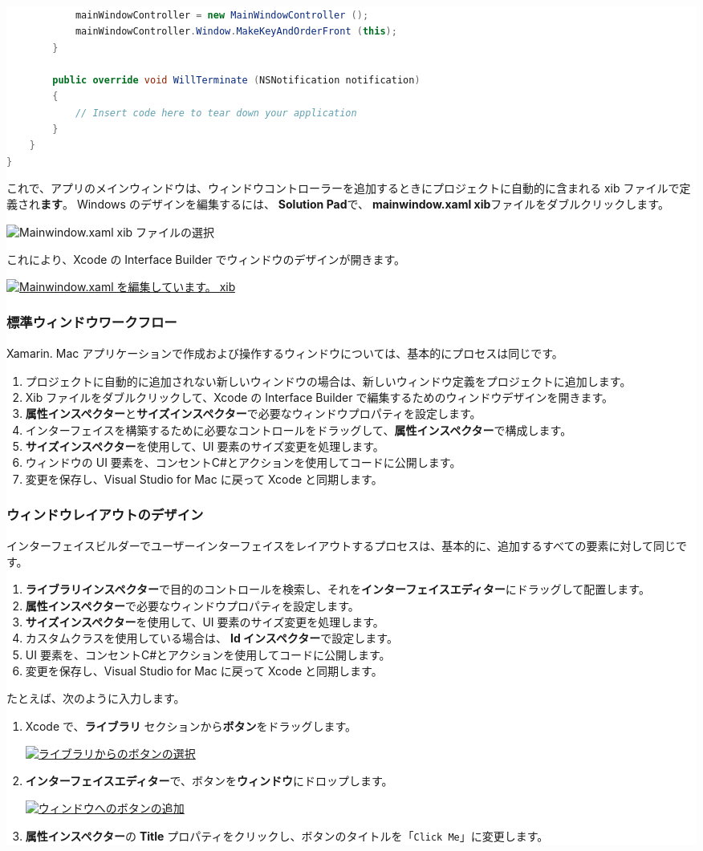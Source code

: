 ```csharp
            mainWindowController = new MainWindowController ();
            mainWindowController.Window.MakeKeyAndOrderFront (this);
        }

        public override void WillTerminate (NSNotification notification)
        {
            // Insert code here to tear down your application
        }
    }
}
```

これで、アプリのメインウィンドウは、ウィンドウコントローラーを追加するときにプロジェクトに自動的に含まれる xib ファイルで定義され**ます**。 Windows のデザインを編集するには、 **Solution Pad**で、 **mainwindow.xaml xib**ファイルをダブルクリックします。

![Mainwindow.xaml xib ファイルの選択](xib-images/edit01.png "Mainwindow.xaml xib ファイルの選択")

これにより、Xcode の Interface Builder でウィンドウのデザインが開きます。

[![Mainwindow.xaml を編集しています。 xib](xib-images/edit02.png "Mainwindow.xaml を編集しています。 xib")](xib-images/edit02-large.png#lightbox)

### <a name="standard-window-workflow"></a>標準ウィンドウワークフロー

Xamarin. Mac アプリケーションで作成および操作するウィンドウについては、基本的にプロセスは同じです。

1. プロジェクトに自動的に追加されない新しいウィンドウの場合は、新しいウィンドウ定義をプロジェクトに追加します。
2. Xib ファイルをダブルクリックして、Xcode の Interface Builder で編集するためのウィンドウデザインを開きます。
3. **属性インスペクター**と**サイズインスペクター**で必要なウィンドウプロパティを設定します。
4. インターフェイスを構築するために必要なコントロールをドラッグして、**属性インスペクター**で構成します。
5. **サイズインスペクター**を使用して、UI 要素のサイズ変更を処理します。
6. ウィンドウの UI 要素を、コンセントC#とアクションを使用してコードに公開します。
7. 変更を保存し、Visual Studio for Mac に戻って Xcode と同期します。

### <a name="designing-a-window-layout"></a>ウィンドウレイアウトのデザイン

インターフェイスビルダーでユーザーインターフェイスをレイアウトするプロセスは、基本的に、追加するすべての要素に対して同じです。

1. **ライブラリインスペクター**で目的のコントロールを検索し、それを**インターフェイスエディター**にドラッグして配置します。
2. **属性インスペクター**で必要なウィンドウプロパティを設定します。
3. **サイズインスペクター**を使用して、UI 要素のサイズ変更を処理します。
4. カスタムクラスを使用している場合は、 **Id インスペクター**で設定します。
5. UI 要素を、コンセントC#とアクションを使用してコードに公開します。
6. 変更を保存し、Visual Studio for Mac に戻って Xcode と同期します。

たとえば、次のように入力します。

1. Xcode で、**ライブラリ** セクションから**ボタン**をドラッグします。

    [![ライブラリからのボタンの選択](xib-images/xcode07.png "ライブラリからのボタンの選択")](xib-images/xcode07-large.png#lightbox)
2. **インターフェイスエディター**で、ボタンを**ウィンドウ**にドロップします。

    [![ウィンドウへのボタンの追加](xib-images/xcode08.png "ウィンドウへのボタンの追加")](xib-images/xcode08-large.png#lightbox)
3. **属性インスペクター**の **Title** プロパティをクリックし、ボタンのタイトルを「`Click Me`」に変更します。
